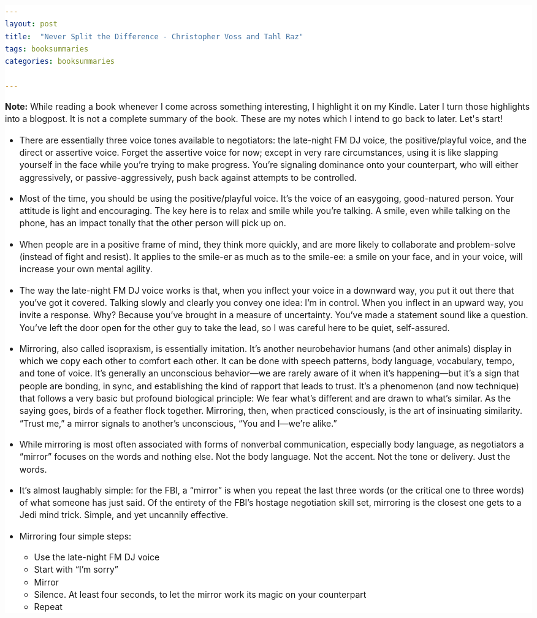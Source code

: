 ```yaml
---
layout: post
title:  "Never Split the Difference - Christopher Voss and Tahl Raz"
tags: booksummaries
categories: booksummaries

---
```


**Note:** While reading a book whenever I come across something interesting, I highlight it on my Kindle. Later I turn those highlights into a blogpost. It is not a complete summary of the book. These are my notes which I intend to go back to later. Let's start!

- There are essentially three voice tones available to negotiators: the late-night FM DJ voice, the positive/playful voice, and the direct or assertive voice. Forget the assertive voice for now; except in very rare circumstances, using it is like slapping yourself in the face while you’re trying to make progress. You’re signaling dominance onto your counterpart, who will either aggressively, or passive-aggressively, push back against attempts to be controlled.

- Most of the time, you should be using the positive/playful voice. It’s the voice of an easygoing, good-natured person. Your attitude is light and encouraging. The key here is to relax and smile while you’re talking. A smile, even while talking on the phone, has an impact tonally that the other person will pick up on.

- When people are in a positive frame of mind, they think more quickly, and are more likely to collaborate and problem-solve (instead of fight and resist). It applies to the smile-er as much as to the smile-ee: a smile on your face, and in your voice, will increase your own mental agility.

- The way the late-night FM DJ voice works is that, when you inflect your voice in a downward way, you put it out there that you’ve got it covered. Talking slowly and clearly you convey one idea: I’m in control. When you inflect in an upward way, you invite a response. Why? Because you’ve brought in a measure of uncertainty. You’ve made a statement sound like a question. You’ve left the door open for the other guy to take the lead, so I was careful here to be quiet, self-assured.

- Mirroring, also called isopraxism, is essentially imitation. It’s another neurobehavior humans (and other animals) display in which we copy each other to comfort each other. It can be done with speech patterns, body language, vocabulary, tempo, and tone of voice. It’s generally an unconscious behavior—we are rarely aware of it when it’s happening—but it’s a sign that people are bonding, in sync, and establishing the kind of rapport that leads to trust. It’s a phenomenon (and now technique) that follows a very basic but profound biological principle: We fear what’s different and are drawn to what’s similar. As the saying goes, birds of a feather flock together. Mirroring, then, when practiced consciously, is the art of insinuating similarity. “Trust me,” a mirror signals to another’s unconscious, “You and I—we’re alike.”

- While mirroring is most often associated with forms of nonverbal communication, especially body language, as negotiators a “mirror” focuses on the words and nothing else. Not the body language. Not the accent. Not the tone or delivery. Just the words.

- It’s almost laughably simple: for the FBI, a “mirror” is when you repeat the last three words (or the critical one to three words) of what someone has just said. Of the entirety of the FBI’s hostage negotiation skill set, mirroring is the closest one gets to a Jedi mind trick. Simple, and yet uncannily effective.

- Mirroring four simple steps:
  - Use the late-night FM DJ voice
  - Start with “I’m sorry”
  - Mirror
  - Silence. At least four seconds, to let the mirror work its magic on your counterpart
  - Repeat
